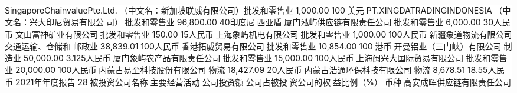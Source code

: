 SingaporeChainvaluePte.Ltd.
（中文名：新加坡联威有限公司）批发和零售业
1,000.00
100
美元
PT.XINGDATRADINGINDONESIA
（中文名：兴大印尼贸易有限公
司）
批发和零售业
96,800.00
40印度尼
西亚盾
厦门泓屿供应链有限责任公司
批发和零售业
6,000.00
30人民币
文山富神矿业有限公司
批发和零售业
150.00
15人民币
上海象屿机电有限公司
批发和零售业
1,000.00
100人民币
新疆象道物流有限公司
交通运输、仓储和
邮政业
38,839.01
100人民币
香港拓威贸易有限公司
批发和零售业
10,854.00
100
港币
开曼铝业（三门峡）有限公司
制造业
50,000.00
3.125人民币
厦门象屿农产品有限责任公司
批发和零售业
15,000.00
100人民币
上海闽兴大国际贸易有限公司
批发和零售业
20,000.00
100人民币
内蒙古易至科技股份有限公司
物流
18,427.09
20人民币
内蒙古浩通环保科技有限公司
物流
8,678.51
18.55人民币
2021年年度报告
28
被投资公司名称
主要经营活动
公司投资额
公司占被投
资公司的权
益比例（%）
币种
高安成晖供应链有限责任公司